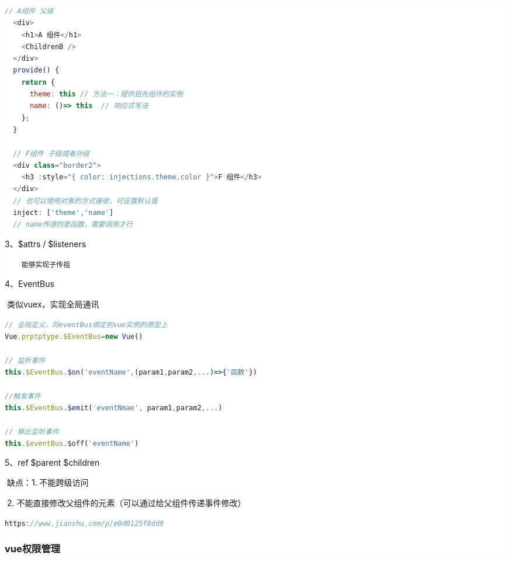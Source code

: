 ```js
// A组件 父级
  <div>
    <h1>A 组件</h1>
    <ChildrenB />
  </div>
  provide() {
    return {
      theme: this // 方法一：提供祖先组件的实例
      name: ()=> this  // 响应式写法
    };
  }

  // F组件 子级或者孙级
  <div class="border2">
    <h3 :style="{ color: injections.theme.color }">F 组件</h3>
  </div>
  // 也可以使用对象的方式接收，可设置默认值
  inject: ['theme','name']
  // name传递的是函数，需要调用才行
```

3、$attrs / $listeners

 		能够实现子传祖

4、EventBus

​		类似vuex，实现全局通讯

```js
// 全局定义，将eventBus绑定到vue实例的原型上
Vue.prptptype.$EventBus=new Vue()

// 监听事件
this.$EventBus.$on('eventName',(param1,param2,...)=>{'函数'})

//触发事件
this.$EventBus.$emit('eventNmae', param1,param2,...)

// 移出监听事件
this.$eventBus.$off('eventName')
```

5、ref   $parent $children

​		缺点：1. 不能跨级访问

​				    2. 不能直接修改父组件的元素（可以通过给父组件传递事件修改）

```js
https://www.jianshu.com/p/e0d0125f8dd9
```



### vue权限管理
